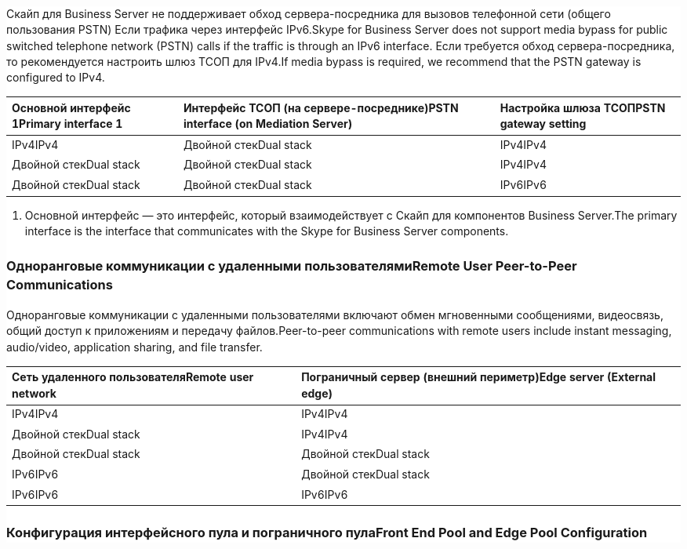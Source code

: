 <span data-ttu-id="aba87-186">Скайп для Business Server не поддерживает обход сервера-посредника для вызовов телефонной сети (общего пользования PSTN) Если трафика через интерфейс IPv6.</span><span class="sxs-lookup"><span data-stu-id="aba87-186">Skype for Business Server does not support media bypass for public switched telephone network (PSTN) calls if the traffic is through an IPv6 interface.</span></span> <span data-ttu-id="aba87-187">Если требуется обход сервера-посредника, то рекомендуется настроить шлюз ТСОП для IPv4.</span><span class="sxs-lookup"><span data-stu-id="aba87-187">If media bypass is required, we recommend that the PSTN gateway is configured to IPv4.</span></span> 
  
|<span data-ttu-id="aba87-188">**Основной интерфейс 1**</span><span class="sxs-lookup"><span data-stu-id="aba87-188">**Primary interface 1**</span></span>|<span data-ttu-id="aba87-189">**Интерфейс ТСОП (на сервере-посреднике)**</span><span class="sxs-lookup"><span data-stu-id="aba87-189">**PSTN interface (on Mediation Server)**</span></span>|<span data-ttu-id="aba87-190">**Настройка шлюза ТСОП**</span><span class="sxs-lookup"><span data-stu-id="aba87-190">**PSTN gateway setting**</span></span>|
|:-----|:-----|:-----|
|<span data-ttu-id="aba87-191">IPv4</span><span class="sxs-lookup"><span data-stu-id="aba87-191">IPv4</span></span>  <br/> |<span data-ttu-id="aba87-192">Двойной стек</span><span class="sxs-lookup"><span data-stu-id="aba87-192">Dual stack</span></span>  <br/> |<span data-ttu-id="aba87-193">IPv4</span><span class="sxs-lookup"><span data-stu-id="aba87-193">IPv4</span></span>  <br/> |
|<span data-ttu-id="aba87-194">Двойной стек</span><span class="sxs-lookup"><span data-stu-id="aba87-194">Dual stack</span></span>  <br/> |<span data-ttu-id="aba87-195">Двойной стек</span><span class="sxs-lookup"><span data-stu-id="aba87-195">Dual stack</span></span>  <br/> |<span data-ttu-id="aba87-196">IPv4</span><span class="sxs-lookup"><span data-stu-id="aba87-196">IPv4</span></span>  <br/> |
|<span data-ttu-id="aba87-197">Двойной стек</span><span class="sxs-lookup"><span data-stu-id="aba87-197">Dual stack</span></span>  <br/> |<span data-ttu-id="aba87-198">Двойной стек</span><span class="sxs-lookup"><span data-stu-id="aba87-198">Dual stack</span></span>  <br/> |<span data-ttu-id="aba87-199">IPv6</span><span class="sxs-lookup"><span data-stu-id="aba87-199">IPv6</span></span>  <br/> |
   
1. <span data-ttu-id="aba87-200">Основной интерфейс — это интерфейс, который взаимодействует с Скайп для компонентов Business Server.</span><span class="sxs-lookup"><span data-stu-id="aba87-200">The primary interface is the interface that communicates with the Skype for Business Server components.</span></span>
  
### <a name="remote-user-peer-to-peer-communications"></a><span data-ttu-id="aba87-201">Одноранговые коммуникации с удаленными пользователями</span><span class="sxs-lookup"><span data-stu-id="aba87-201">Remote User Peer-to-Peer Communications</span></span>
<span data-ttu-id="aba87-202"><a name="remote"> </a></span><span class="sxs-lookup"><span data-stu-id="aba87-202"></span></span>

<span data-ttu-id="aba87-203">Одноранговые коммуникации с удаленными пользователями включают обмен мгновенными сообщениями, видеосвязь, общий доступ к приложениям и передачу файлов.</span><span class="sxs-lookup"><span data-stu-id="aba87-203">Peer-to-peer communications with remote users include instant messaging, audio/video, application sharing, and file transfer.</span></span>
  
|<span data-ttu-id="aba87-204">**Сеть удаленного пользователя**</span><span class="sxs-lookup"><span data-stu-id="aba87-204">**Remote user network**</span></span>|<span data-ttu-id="aba87-205">**Пограничный сервер (внешний периметр)**</span><span class="sxs-lookup"><span data-stu-id="aba87-205">**Edge server (External edge)**</span></span>|
|:-----|:-----|
|<span data-ttu-id="aba87-206">IPv4</span><span class="sxs-lookup"><span data-stu-id="aba87-206">IPv4</span></span>  <br/> |<span data-ttu-id="aba87-207">IPv4</span><span class="sxs-lookup"><span data-stu-id="aba87-207">IPv4</span></span>  <br/> |
|<span data-ttu-id="aba87-208">Двойной стек</span><span class="sxs-lookup"><span data-stu-id="aba87-208">Dual stack</span></span>  <br/> |<span data-ttu-id="aba87-209">IPv4</span><span class="sxs-lookup"><span data-stu-id="aba87-209">IPv4</span></span>  <br/> |
|<span data-ttu-id="aba87-210">Двойной стек</span><span class="sxs-lookup"><span data-stu-id="aba87-210">Dual stack</span></span>  <br/> |<span data-ttu-id="aba87-211">Двойной стек</span><span class="sxs-lookup"><span data-stu-id="aba87-211">Dual stack</span></span>  <br/> |
|<span data-ttu-id="aba87-212">IPv6</span><span class="sxs-lookup"><span data-stu-id="aba87-212">IPv6</span></span>  <br/> |<span data-ttu-id="aba87-213">Двойной стек</span><span class="sxs-lookup"><span data-stu-id="aba87-213">Dual stack</span></span>  <br/> |
|<span data-ttu-id="aba87-214">IPv6</span><span class="sxs-lookup"><span data-stu-id="aba87-214">IPv6</span></span>  <br/> |<span data-ttu-id="aba87-215">IPv6</span><span class="sxs-lookup"><span data-stu-id="aba87-215">IPv6</span></span>  <br/> |
   
### <a name="front-end-pool-and-edge-pool-configuration"></a><span data-ttu-id="aba87-216">Конфигурация интерфейсного пула и пограничного пула</span><span class="sxs-lookup"><span data-stu-id="aba87-216">Front End Pool and Edge Pool Configuration</span></span>
<span data-ttu-id="aba87-217"><a name="FE_pool"> </a></span><span class="sxs-lookup"><span data-stu-id="aba87-217"></span></span>
